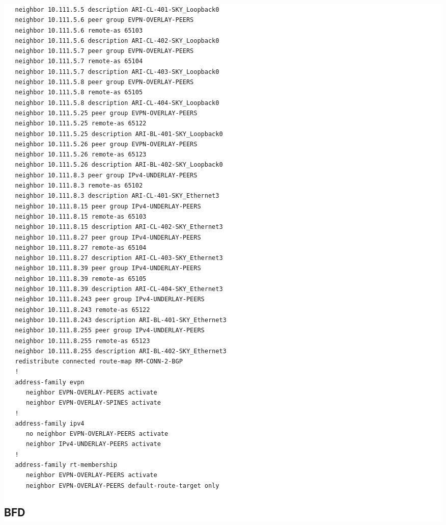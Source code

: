 ```eos
   neighbor 10.111.5.5 description ARI-CL-401-SKY_Loopback0
   neighbor 10.111.5.6 peer group EVPN-OVERLAY-PEERS
   neighbor 10.111.5.6 remote-as 65103
   neighbor 10.111.5.6 description ARI-CL-402-SKY_Loopback0
   neighbor 10.111.5.7 peer group EVPN-OVERLAY-PEERS
   neighbor 10.111.5.7 remote-as 65104
   neighbor 10.111.5.7 description ARI-CL-403-SKY_Loopback0
   neighbor 10.111.5.8 peer group EVPN-OVERLAY-PEERS
   neighbor 10.111.5.8 remote-as 65105
   neighbor 10.111.5.8 description ARI-CL-404-SKY_Loopback0
   neighbor 10.111.5.25 peer group EVPN-OVERLAY-PEERS
   neighbor 10.111.5.25 remote-as 65122
   neighbor 10.111.5.25 description ARI-BL-401-SKY_Loopback0
   neighbor 10.111.5.26 peer group EVPN-OVERLAY-PEERS
   neighbor 10.111.5.26 remote-as 65123
   neighbor 10.111.5.26 description ARI-BL-402-SKY_Loopback0
   neighbor 10.111.8.3 peer group IPv4-UNDERLAY-PEERS
   neighbor 10.111.8.3 remote-as 65102
   neighbor 10.111.8.3 description ARI-CL-401-SKY_Ethernet3
   neighbor 10.111.8.15 peer group IPv4-UNDERLAY-PEERS
   neighbor 10.111.8.15 remote-as 65103
   neighbor 10.111.8.15 description ARI-CL-402-SKY_Ethernet3
   neighbor 10.111.8.27 peer group IPv4-UNDERLAY-PEERS
   neighbor 10.111.8.27 remote-as 65104
   neighbor 10.111.8.27 description ARI-CL-403-SKY_Ethernet3
   neighbor 10.111.8.39 peer group IPv4-UNDERLAY-PEERS
   neighbor 10.111.8.39 remote-as 65105
   neighbor 10.111.8.39 description ARI-CL-404-SKY_Ethernet3
   neighbor 10.111.8.243 peer group IPv4-UNDERLAY-PEERS
   neighbor 10.111.8.243 remote-as 65122
   neighbor 10.111.8.243 description ARI-BL-401-SKY_Ethernet3
   neighbor 10.111.8.255 peer group IPv4-UNDERLAY-PEERS
   neighbor 10.111.8.255 remote-as 65123
   neighbor 10.111.8.255 description ARI-BL-402-SKY_Ethernet3
   redistribute connected route-map RM-CONN-2-BGP
   !
   address-family evpn
      neighbor EVPN-OVERLAY-PEERS activate
      neighbor EVPN-OVERLAY-SPINES activate
   !
   address-family ipv4
      no neighbor EVPN-OVERLAY-PEERS activate
      neighbor IPv4-UNDERLAY-PEERS activate
   !
   address-family rt-membership
      neighbor EVPN-OVERLAY-PEERS activate
      neighbor EVPN-OVERLAY-PEERS default-route-target only
```

## BFD
